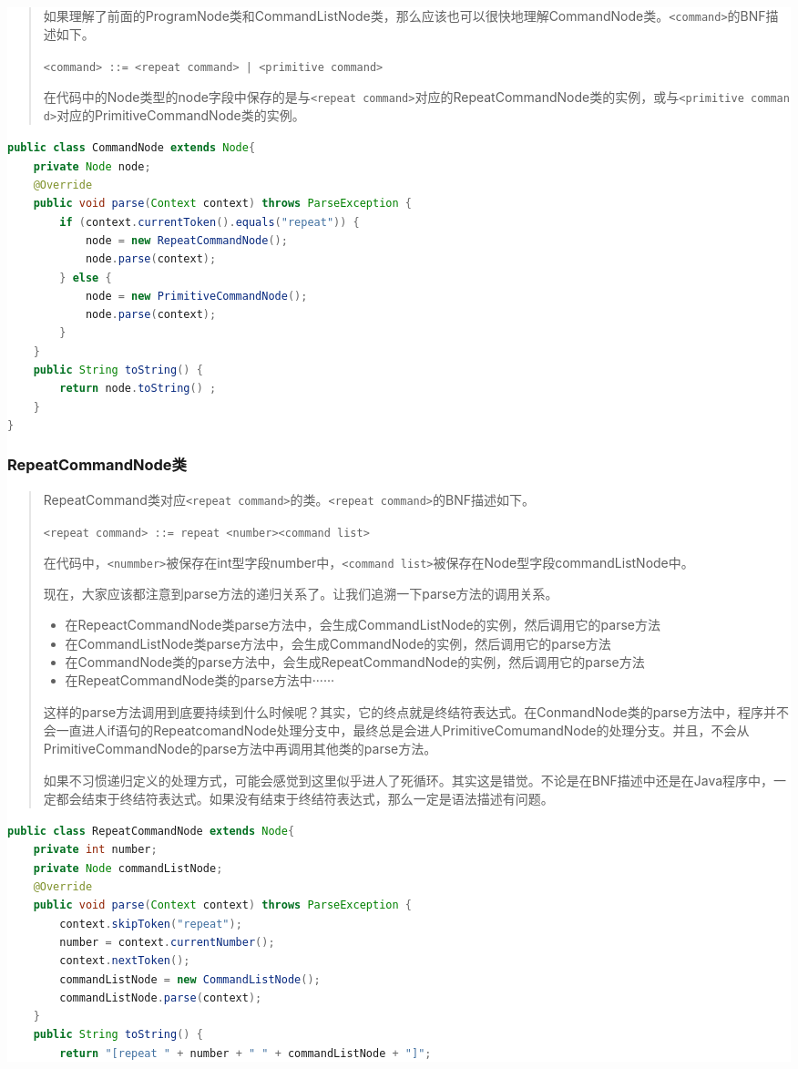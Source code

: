 > 如果理解了前面的ProgramNode类和CommandListNode类，那么应该也可以很快地理解CommandNode类。`<command>`的BNF描述如下。
>
> ```java
> <command> ::= <repeat command> | <primitive command>
> ```
>
> 在代码中的Node类型的node字段中保存的是与`<repeat command>`对应的RepeatCommandNode类的实例，或与`<primitive command>`对应的PrimitiveCommandNode类的实例。

```java
public class CommandNode extends Node{
    private Node node;
    @Override
    public void parse(Context context) throws ParseException {
        if (context.currentToken().equals("repeat")) {
            node = new RepeatCommandNode();
            node.parse(context);
        } else {
            node = new PrimitiveCommandNode();
            node.parse(context);
        }
    }
    public String toString() {
        return node.toString() ;
    }
}
```

### RepeatCommandNode类

> RepeatCommand类对应`<repeat command>`的类。`<repeat command>`的BNF描述如下。
>
> ```java
> <repeat command> ::= repeat <number><command list>
> ```
>
> 在代码中，`<nummber>`被保存在int型字段number中，`<command list>`被保存在Node型字段commandListNode中。
>
> 现在，大家应该都注意到parse方法的递归关系了。让我们追溯一下parse方法的调用关系。
>
> - 在RepeactCommandNode类parse方法中，会生成CommandListNode的实例，然后调用它的parse方法
> - 在CommandListNode类parse方法中，会生成CommandNode的实例，然后调用它的parse方法
> - 在CommandNode类的parse方法中，会生成RepeatCommandNode的实例，然后调用它的parse方法
> - 在RepeatCommandNode类的parse方法中······
>
> 这样的parse方法调用到底要持续到什么时候呢？其实，它的终点就是终结符表达式。在ConmandNode类的parse方法中，程序并不会一直进人if语句的RepeatcomandNode处理分支中，最终总是会进人PrimitiveComumandNode的处理分支。并且，不会从PrimitiveCommandNode的parse方法中再调用其他类的parse方法。
>
> 如果不习惯递归定义的处理方式，可能会感觉到这里似乎进人了死循环。其实这是错觉。不论是在BNF描述中还是在Java程序中，一定都会结束于终结符表达式。如果没有结束于终结符表达式，那么一定是语法描述有问题。

```java
public class RepeatCommandNode extends Node{
    private int number;
    private Node commandListNode;
    @Override
    public void parse(Context context) throws ParseException {
        context.skipToken("repeat");
        number = context.currentNumber();
        context.nextToken();
        commandListNode = new CommandListNode();
        commandListNode.parse(context);
    }
    public String toString() {
        return "[repeat " + number + " " + commandListNode + "]";
```
